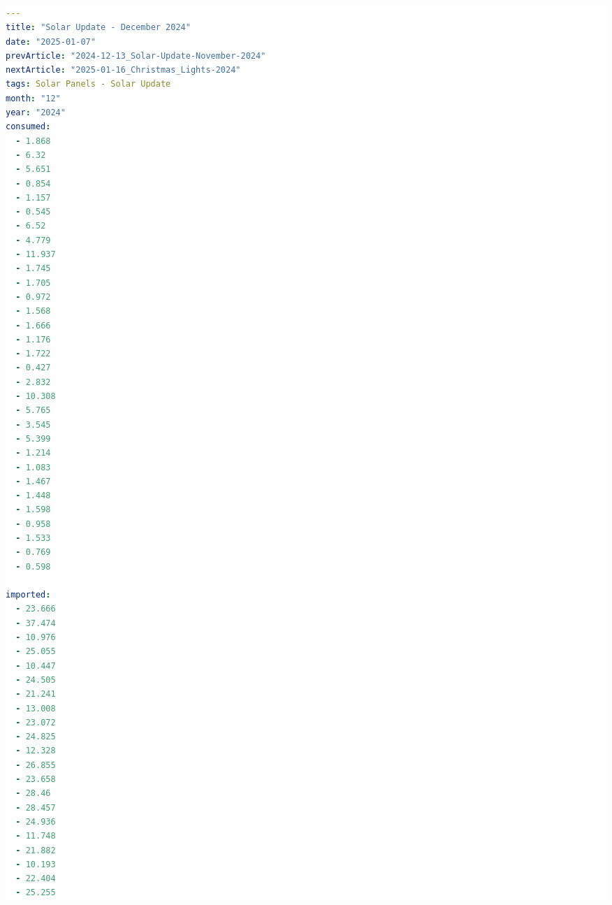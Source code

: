 ```yaml
---
title: "Solar Update - December 2024"
date: "2025-01-07"
prevArticle: "2024-12-13_Solar-Update-November-2024"
nextArticle: "2025-01-16_Christmas_Lights-2024"
tags: Solar Panels - Solar Update
month: "12"
year: "2024"
consumed:
  - 1.868
  - 6.32
  - 5.651
  - 0.854
  - 1.157
  - 0.545
  - 6.52
  - 4.779
  - 11.937
  - 1.745
  - 1.705
  - 0.972
  - 1.568
  - 1.666
  - 1.176
  - 1.722
  - 0.427
  - 2.832
  - 10.308
  - 5.765
  - 3.545
  - 5.399
  - 1.214
  - 1.083
  - 1.467
  - 1.448
  - 1.598
  - 0.958
  - 1.533
  - 0.769
  - 0.598

imported:
  - 23.666
  - 37.474
  - 10.976
  - 25.055
  - 10.447
  - 24.505
  - 21.241
  - 13.008
  - 23.072
  - 24.825
  - 12.328
  - 26.855
  - 23.658
  - 28.46
  - 28.457
  - 24.936
  - 11.748
  - 21.882
  - 10.193
  - 22.404
  - 25.255
```